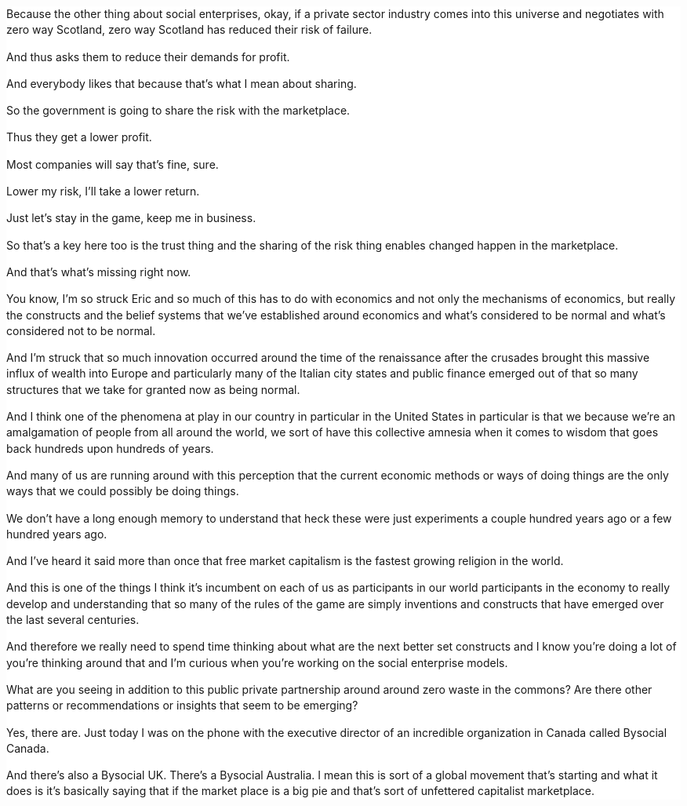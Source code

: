 Because the other thing about social enterprises, okay, if a private sector industry comes into this universe and negotiates with zero way Scotland, zero way Scotland has reduced their risk of failure.

And thus asks them to reduce their demands for profit.

And everybody likes that because that’s what I mean about sharing.

So the government is going to share the risk with the marketplace.

Thus they get a lower profit.

Most companies will say that’s fine, sure.

Lower my risk, I’ll take a lower return.

Just let’s stay in the game, keep me in business.

So that’s a key here too is the trust thing and the sharing of the risk thing enables changed happen in the marketplace.

And that’s what’s missing right now.

You know, I’m so struck Eric and so much of this has to do with economics and not only the mechanisms of economics, but really the constructs and the belief systems that we’ve established around economics and what’s considered to be normal and what’s considered not to be normal.

And I’m struck that so much innovation occurred around the time of the renaissance after the crusades brought this massive influx of wealth into Europe and particularly many of the Italian city states and public finance emerged out of that so many structures that we take for granted now as being normal.

And I think one of the phenomena at play in our country in particular in the United States in particular is that we because we’re an amalgamation of people from all around the world, we sort of have this collective amnesia when it comes to wisdom that goes back hundreds upon hundreds of years.

And many of us are running around with this perception that the current economic methods or ways of doing things are the only ways that we could possibly be doing things.

We don’t have a long enough memory to understand that heck these were just experiments a couple hundred years ago or a few hundred years ago.

And I’ve heard it said more than once that free market capitalism is the fastest growing religion in the world.

And this is one of the things I think it’s incumbent on each of us as participants in our world participants in the economy to really develop and understanding that so many of the rules of the game are simply inventions and constructs that have emerged over the last several centuries.

And therefore we really need to spend time thinking about what are the next better set constructs and I know you’re doing a lot of you’re thinking around that and I’m curious when you’re working on the social enterprise models.

What are you seeing in addition to this public private partnership around around zero waste in the commons? Are there other patterns or recommendations or insights that seem to be emerging?

Yes, there are. Just today I was on the phone with the executive director of an incredible organization in Canada called Bysocial Canada.

And there’s also a Bysocial UK. There’s a Bysocial Australia. I mean this is sort of a global movement that’s starting and what it does is it’s basically saying that if the market place is a big pie and that’s sort of unfettered capitalist marketplace.
